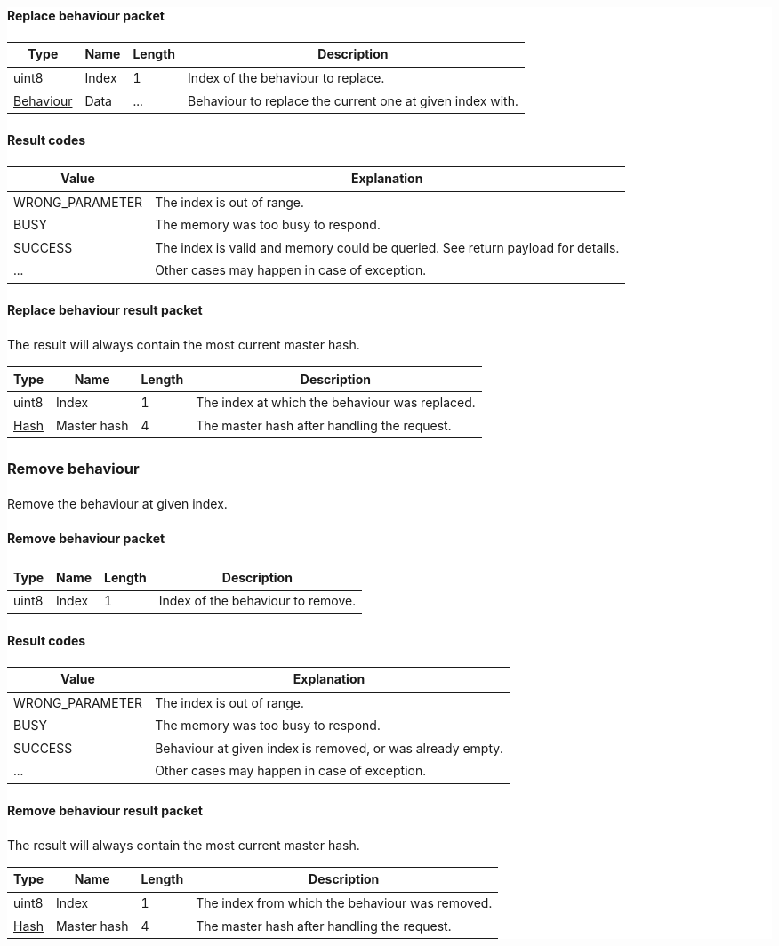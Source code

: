 #### Replace behaviour packet

Type | Name | Length | Description
--- | --- | --- | ---
uint8 | Index | 1 | Index of the behaviour to replace.
[Behaviour](#behaviour-payload) | Data | ... | Behaviour to replace the current one at given index with.

#### Result codes

Value | Explanation
--- | ---
WRONG_PARAMETER | The index is out of range.
BUSY | The memory was too busy to respond.
SUCCESS | The index is valid and memory could be queried. See return payload for details.
... | Other cases may happen in case of exception.

#### Replace behaviour result packet

The result will always contain the most current master hash.

Type | Name | Length | Description
--- | --- | --- | ---
uint8 | Index | 1 | The index at which the behaviour was replaced.
[Hash](#behaviour-master-hash) | Master hash | 4 | The master hash after handling the request.



### Remove behaviour

Remove the behaviour at given index.

#### Remove behaviour packet

Type | Name | Length | Description
--- | --- | --- | ---
uint8 | Index | 1 | Index of the behaviour to remove.


#### Result codes

Value | Explanation
--- | ---
WRONG_PARAMETER | The index is out of range.
BUSY | The memory was too busy to respond.
SUCCESS | Behaviour at given index is removed, or was already empty.
... | Other cases may happen in case of exception.

#### Remove behaviour result packet

The result will always contain the most current master hash.

Type | Name | Length | Description
--- | --- | --- | ---
uint8 | Index | 1 | The index from which the behaviour was removed.
[Hash](#behaviour-master-hash) | Master hash | 4 | The master hash after handling the request.
